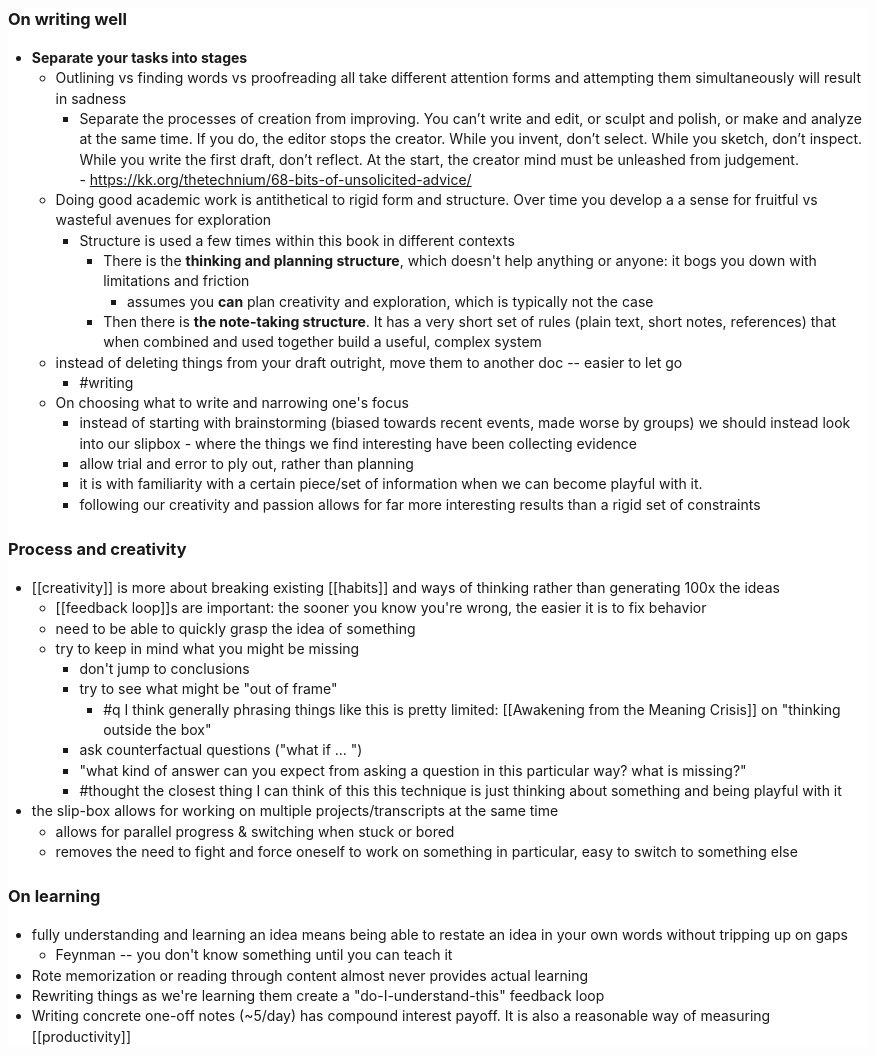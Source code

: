 ### On writing well
- **Separate your tasks into stages**
    - Outlining vs finding words vs proofreading all take different attention forms and attempting them simultaneously will result in sadness
        - Separate the processes of creation from improving. You can’t write and edit, or sculpt and polish, or make and analyze at the same time. If you do, the editor stops the creator. While you invent, don’t select. While you sketch, don’t inspect. While you write the first draft, don’t reflect. At the start, the creator mind must be unleashed from judgement.  
                - https://kk.org/thetechnium/68-bits-of-unsolicited-advice/
    - Doing good academic work is antithetical to rigid form and structure. Over time you develop a a sense for fruitful vs wasteful avenues for exploration
        - Structure is used a few times within this book in different contexts
            - There is the **thinking and planning structure**, which doesn't help anything or anyone: it bogs you down with limitations and friction 
                - assumes you __can__ plan creativity and exploration, which is typically not the case
            - Then there is **the note-taking structure**. It has a very short set of rules (plain text, short notes, references) that when combined and used together build a useful, complex system 
    - instead of deleting things from your draft outright, move them to another doc -- easier to let go
        - #writing
    - On choosing what to write and narrowing one's focus
        - instead of starting with brainstorming (biased towards recent events, made worse by groups) we should instead look into our slipbox - where the things we find interesting have been collecting evidence 
        - allow trial and error to ply out, rather than planning 
        - it is with familiarity with a certain piece/set of information when we can become playful with it. 
        - following our creativity and passion allows for far more interesting results than a rigid set of constraints

### Process and creativity
- [[creativity]] is more about breaking existing [[habits]] and ways of thinking rather than generating 100x the ideas
    - [[feedback loop]]s are important: the sooner you know you're wrong, the easier it is to fix behavior
    - need to be able to quickly grasp the idea of something
    - try to keep in mind what you might be missing
        - don't jump to conclusions
        - try to see what might be "out of frame"
            - #q I think generally phrasing things like this is pretty limited: [[Awakening from the Meaning Crisis]] on "thinking outside the box"
        - ask counterfactual questions ("what if ... ")
        - "what kind of answer can you expect from asking a question in this particular way? what is missing?"
        - #thought the closest thing I can think of this this technique is just thinking about something and being playful with it 
- the slip-box allows for working on multiple projects/transcripts at the same time
    - allows for parallel progress & switching when stuck or bored
    - removes the need to fight and force oneself to work on something in particular, easy to switch to something else

### On learning 
- fully understanding and learning an idea means being able to restate an idea in your own words without tripping up on gaps
    - Feynman -- you don't know something until you can teach it 
- Rote memorization or reading through content almost never provides actual learning
- Rewriting things as we're learning them create a "do-I-understand-this" feedback loop
- Writing concrete one-off notes (~5/day) has compound interest payoff. It is also a reasonable way of measuring [[productivity]]

